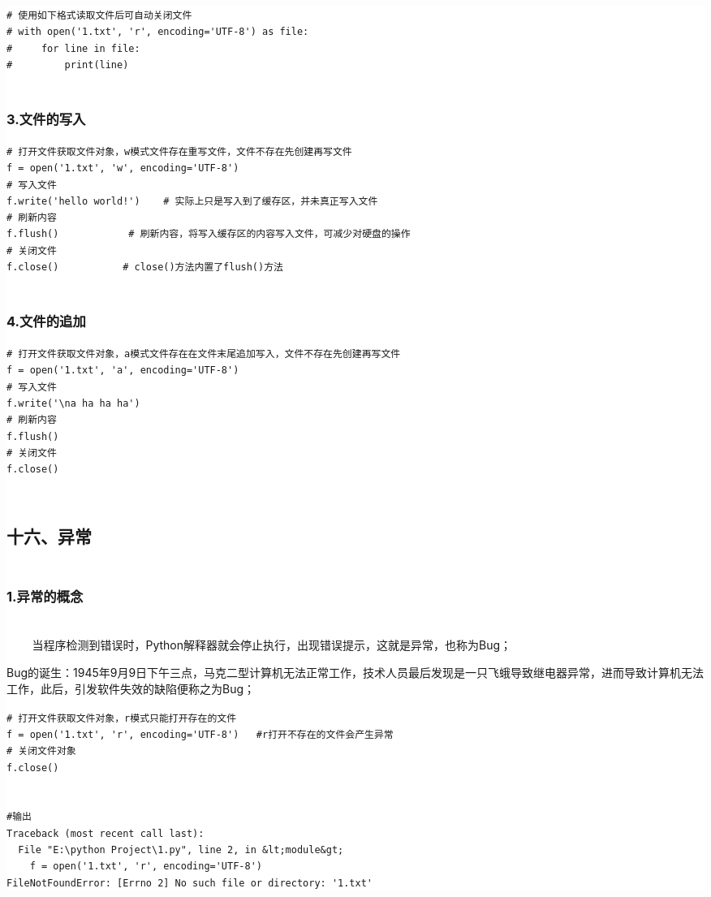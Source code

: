 ```
# 使用如下格式读取文件后可自动关闭文件
# with open('1.txt', 'r', encoding='UTF-8') as file:
#     for line in file:
#         print(line)
```

### <br/> 3.文件的写入

```
# 打开文件获取文件对象，w模式文件存在重写文件，文件不存在先创建再写文件
f = open('1.txt', 'w', encoding='UTF-8')
# 写入文件
f.write('hello world!')    # 实际上只是写入到了缓存区，并未真正写入文件
# 刷新内容
f.flush()            # 刷新内容，将写入缓存区的内容写入文件，可减少对硬盘的操作
# 关闭文件
f.close()           # close()方法内置了flush()方法
```

### <br/> 4.文件的追加

```
# 打开文件获取文件对象，a模式文件存在在文件末尾追加写入，文件不存在先创建再写文件
f = open('1.txt', 'a', encoding='UTF-8')
# 写入文件
f.write('\na ha ha ha')
# 刷新内容
f.flush()
# 关闭文件
f.close()
```

## <br/> 十六、异常

### <br/> 1.异常的概念

<br/>         当程序检测到错误时，Python解释器就会停止执行，出现错误提示，这就是异常，也称为Bug；

Bug的诞生：1945年9月9日下午三点，马克二型计算机无法正常工作，技术人员最后发现是一只飞蛾导致继电器异常，进而导致计算机无法工作，此后，引发软件失效的缺陷便称之为Bug；

```
# 打开文件获取文件对象，r模式只能打开存在的文件
f = open('1.txt', 'r', encoding='UTF-8')   #r打开不存在的文件会产生异常
# 关闭文件对象
f.close()
 
 
#输出
Traceback (most recent call last):
  File "E:\python Project\1.py", line 2, in &lt;module&gt;
    f = open('1.txt', 'r', encoding='UTF-8')
FileNotFoundError: [Errno 2] No such file or directory: '1.txt'
```
